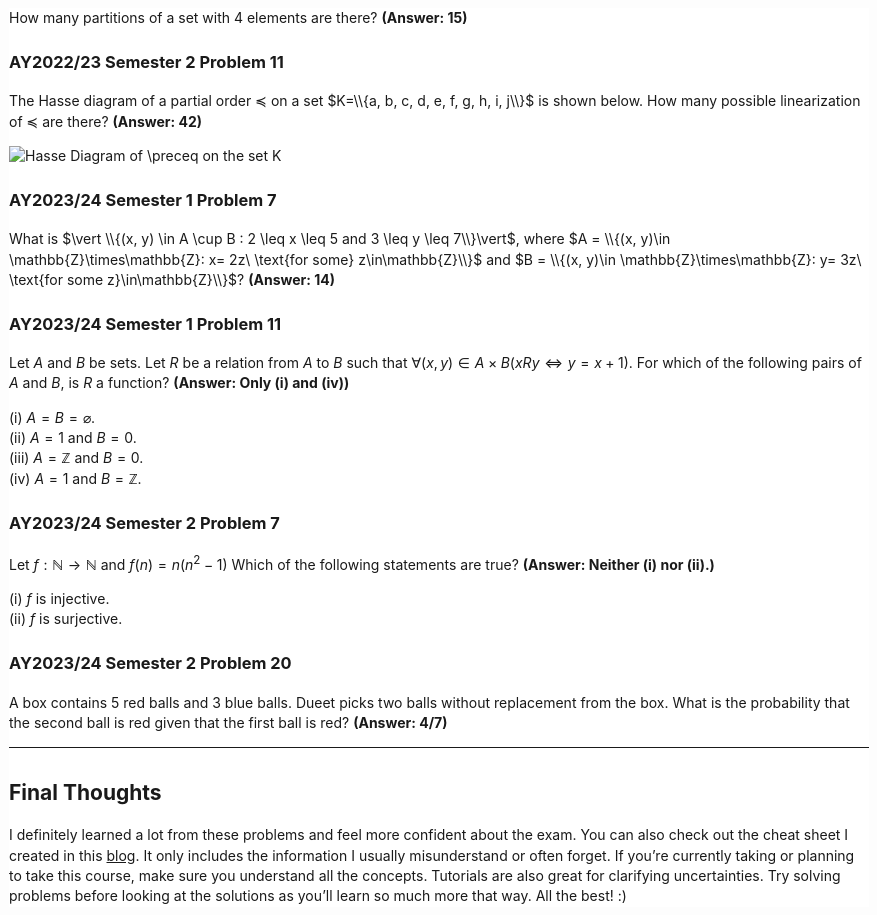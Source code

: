 How many partitions of a set with 4 elements are there? **(Answer: 15)**

### AY2022/23 Semester 2 Problem 11

The Hasse diagram of a partial order $\preceq$ on a set $K=\\{a, b, c, d, e, f, g, h, i, j\\}$ is shown below. How many possible linearization of $\preceq$ are there? **(Answer: 42)**

![Hasse Diagram of $\preceq$ on the set $K$](hasse_diagram.webp)

### AY2023/24 Semester 1 Problem 7

What is $\vert \\{(x, y) \in A \cup B : 2 \leq x \leq 5 and 3 \leq y \leq 7\\}\vert$, where $A = \\{(x, y)\in \mathbb{Z}\times\mathbb{Z}: x= 2z\ \text{for some} z\in\mathbb{Z}\\}$ and
$B = \\{(x, y)\in \mathbb{Z}\times\mathbb{Z}: y= 3z\ \text{for some z}\in\mathbb{Z}\\}$? **(Answer: 14)**

### AY2023/24 Semester 1 Problem 11

Let $A$ and $B$ be sets. Let $R$ be a relation from $A$ to $B$ such that $\forall(x, y) \in A \times B (x R y \iff y = x + 1).$ For which of the following pairs of $A$ and $B$, is $R$ a function? **(Answer: Only (i) and (iv))**

(i) $A = B = \varnothing$. <br>
(ii) $A = {1}$ and $B = {0}$. <br>
(iii) $A = \mathbb{Z}$ and $B = {0}$. <br>
(iv) $A = {1}$ and $B = \mathbb{Z}$.

### AY2023/24 Semester 2 Problem 7

Let $f:\mathbb{N}\to\mathbb{N}$ and $f(n)=n(n^2-1)$ Which of the following statements are true? **(Answer: Neither (i) nor (ii).)**

(i) $f$ is injective. <br>
(ii) $f$ is surjective.

### AY2023/24 Semester 2 Problem 20

A box contains 5 red balls and 3 blue balls. Dueet picks two balls without replacement from the box. What is the probability that the second ball is red given that the first ball is red? **(Answer: 4/7)**

---

## Final Thoughts

I definitely learned a lot from these problems and feel more confident about the exam. You can also check out the cheat sheet I created in this [blog](https://blog.phanuphats.com/posts/2024-11-19-cs1231s-cheat-sheet). It only includes the information I usually misunderstand or often forget. If you’re currently taking or planning to take this course, make sure you understand all the concepts. Tutorials are also great for clarifying uncertainties. Try solving problems before looking at the solutions as you’ll learn so much more that way. All the best! :)
